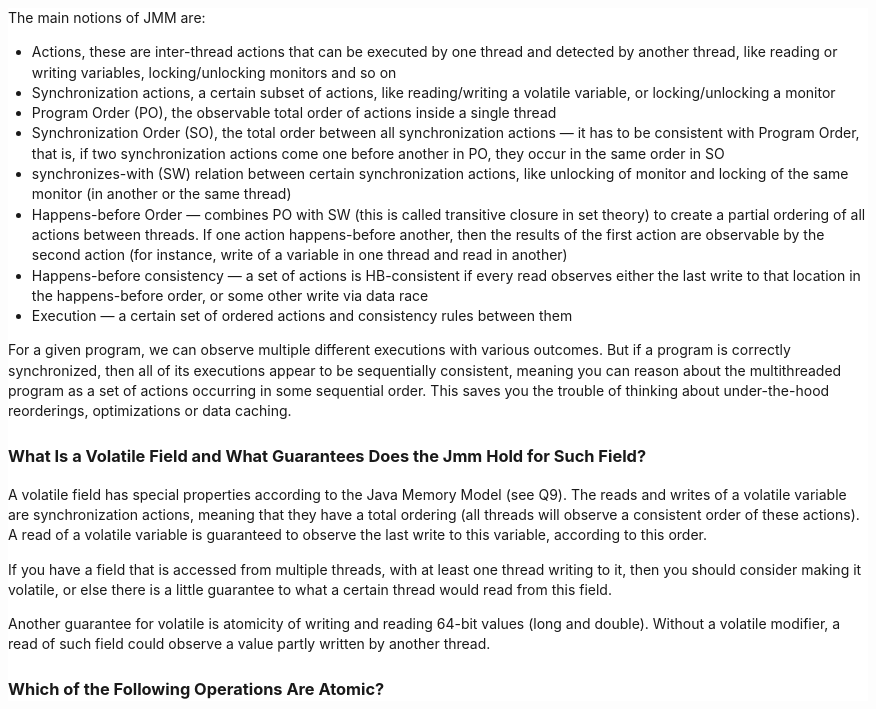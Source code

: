 The main notions of JMM are:

+ Actions, these are inter-thread actions that can be executed by one thread and detected by another thread, 
like reading or writing variables, locking/unlocking monitors and so on
+ Synchronization actions, a certain subset of actions, like reading/writing a volatile variable, or locking/unlocking a monitor
+ Program Order (PO), the observable total order of actions inside a single thread
+ Synchronization Order (SO), the total order between all synchronization actions — it has to be consistent with 
Program Order, that is, if two synchronization actions come one before another in PO, they occur in the same order in SO
+ synchronizes-with (SW) relation between certain synchronization actions, 
like unlocking of monitor and locking of the same monitor (in another or the same thread)
+ Happens-before Order — combines PO with SW (this is called transitive closure in set theory) to create a partial 
ordering of all actions between threads. If one action happens-before another, then the results of the first action 
are observable by the second action (for instance, write of a variable in one thread and read in another)
+ Happens-before consistency — a set of actions is HB-consistent if every read observes either the last write to that 
location in the happens-before order, or some other write via data race
+ Execution — a certain set of ordered actions and consistency rules between them

For a given program, we can observe multiple different executions with various outcomes. 
But if a program is correctly synchronized, then all of its executions appear to be sequentially consistent, 
meaning you can reason about the multithreaded program as a set of actions occurring in some sequential order. 
This saves you the trouble of thinking about under-the-hood reorderings, optimizations or data caching.

### What Is a Volatile Field and What Guarantees Does the Jmm Hold for Such Field?

A volatile field has special properties according to the Java Memory Model (see Q9). 
The reads and writes of a volatile variable are synchronization actions, meaning that they have a total ordering 
(all threads will observe a consistent order of these actions). A read of a volatile variable is guaranteed to observe 
the last write to this variable, according to this order.

If you have a field that is accessed from multiple threads, with at least one thread writing to it, 
then you should consider making it volatile, or else there is a little guarantee to what a certain thread would read from this field.

Another guarantee for volatile is atomicity of writing and reading 64-bit values (long and double). 
Without a volatile modifier, a read of such field could observe a value partly written by another thread.

### Which of the Following Operations Are Atomic?
